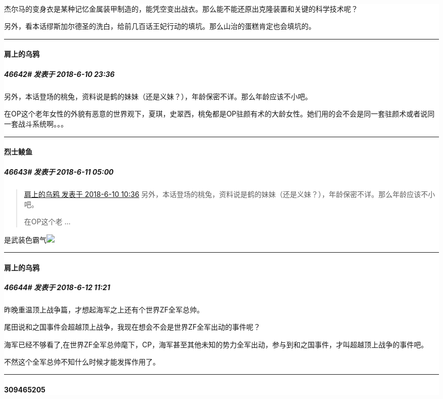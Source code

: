 
杰尔马的变身衣是某种记忆金属装甲制造的，能凭空变出战衣。那么能不能还原出克隆装置和关键的科学技术呢？


另外，看本话缪斯加尔德圣的洗白，给前几百话王妃行动的填坑。那么山治的蛋糕肯定也会填坑的。







-----

####  肩上的乌鸦  
##### 46642#       发表于 2018-6-10 23:36




另外，本话登场的桃兔，资料说是鹤的妹妹（还是义妹？），年龄保密不详。那么年龄应该不小吧。


在OP这个老年女性的外貌有恶意的世界观下，夏琪，史翠西，桃兔都是OP驻颜有术的大龄女性。她们用的会不会是同一套驻颜术或者说同一套战斗系统啊。。。








-----

####  烈士鲮鱼  
##### 46643#       发表于 2018-6-11 05:00



<blockquote><a href="httphttps://bbs.saraba1st.com/2b/forum.php?mod=redirect&amp;goto=findpost&amp;pid=39942498&amp;ptid=98922" target="_blank">肩上的乌鸦 发表于 2018-6-10 10:36</a>
另外，本话登场的桃兔，资料说是鹤的妹妹（还是义妹？），年龄保密不详。那么年龄应该不小吧。


在OP这个老 ...</blockquote>
是武装色霸气<img src="https://static.saraba1st.com/image/smiley/face2017/037.png" referrerpolicy="no-referrer">







-----

####  肩上的乌鸦  
##### 46644#       发表于 2018-6-12 11:21




昨晚重温顶上战争篇，才想起海军之上还有个世界ZF全军总帅。


尾田说和之国事件会超越顶上战争，我现在想会不会是世界ZF全军出动的事件呢？


海军已经不够看了,在世界ZF全军总帅麾下，CP，海军甚至其他未知的势力全军出动，参与到和之国事件，才叫超越顶上战争的事件吧。


不然这个全军总帅不知什么时候才能发挥作用了。







-----

####  309465205  
